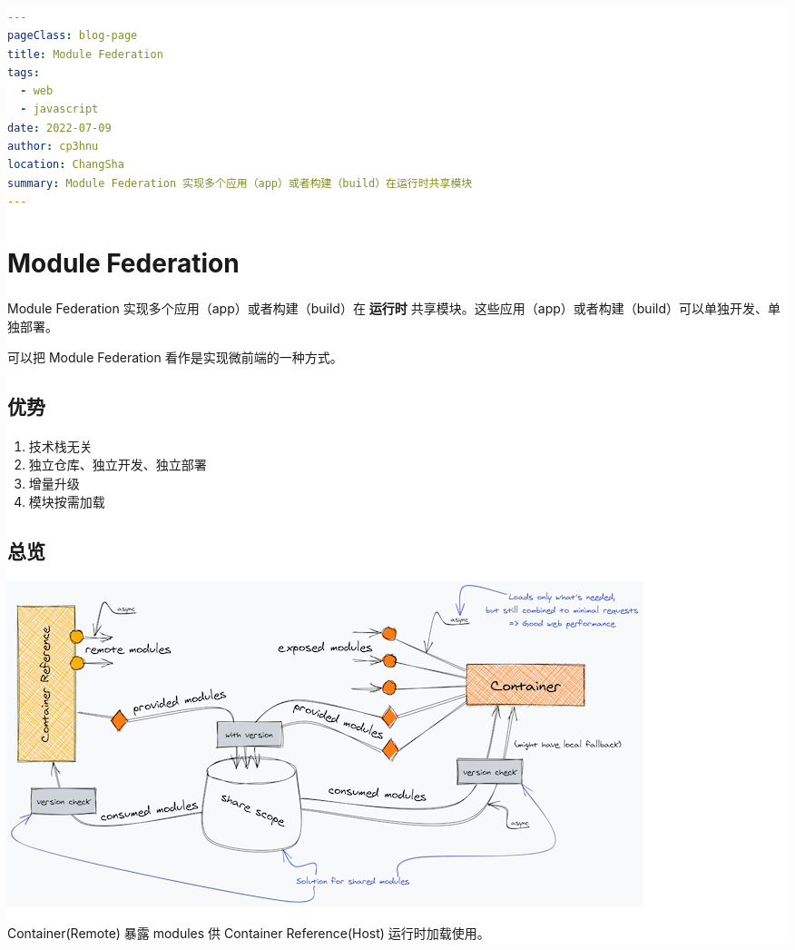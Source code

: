 ```yaml
---
pageClass: blog-page
title: Module Federation
tags: 
  - web
  - javascript
date: 2022-07-09
author: cp3hnu
location: ChangSha
summary: Module Federation 实现多个应用（app）或者构建（build）在运行时共享模块
---
```


# Module Federation

Module Federation 实现多个应用（app）或者构建（build）在 **运行时** 共享模块。这些应用（app）或者构建（build）可以单独开发、单独部署。

可以把 Module Federation 看作是实现微前端的一种方式。

## 优势

1. 技术栈无关
2. 独立仓库、独立开发、独立部署
3. 增量升级
4. 模块按需加载

## 总览

![](./assets/module-federation-overview.png)

Container(Remote) 暴露 modules 供 Container Reference(Host) 运行时加载使用。
